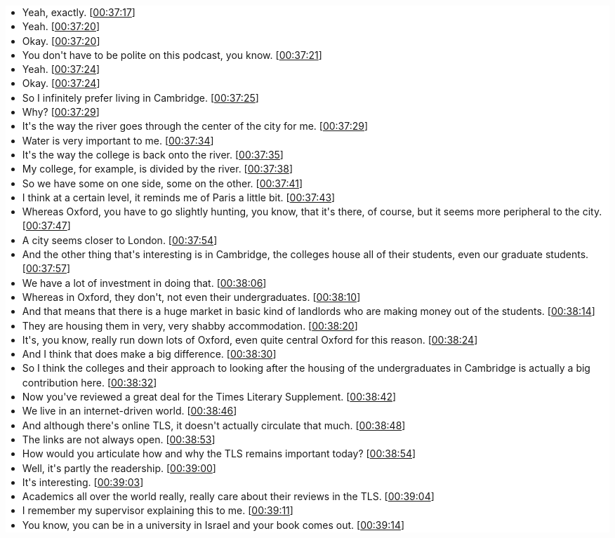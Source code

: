*  Yeah, exactly. [[00:37:17](https://www.youtube.com/watch?v=WTFSN35NvbQ&t=2237.3199999999997s)]
*  Yeah. [[00:37:20](https://www.youtube.com/watch?v=WTFSN35NvbQ&t=2240.22s)]
*  Okay. [[00:37:20](https://www.youtube.com/watch?v=WTFSN35NvbQ&t=2240.62s)]
*  You don't have to be polite on this podcast, you know. [[00:37:21](https://www.youtube.com/watch?v=WTFSN35NvbQ&t=2241.52s)]
*  Yeah. [[00:37:24](https://www.youtube.com/watch?v=WTFSN35NvbQ&t=2244.42s)]
*  Okay. [[00:37:24](https://www.youtube.com/watch?v=WTFSN35NvbQ&t=2244.62s)]
*  So I infinitely prefer living in Cambridge. [[00:37:25](https://www.youtube.com/watch?v=WTFSN35NvbQ&t=2245.12s)]
*  Why? [[00:37:29](https://www.youtube.com/watch?v=WTFSN35NvbQ&t=2249.12s)]
*  It's the way the river goes through the center of the city for me. [[00:37:29](https://www.youtube.com/watch?v=WTFSN35NvbQ&t=2249.92s)]
*  Water is very important to me. [[00:37:34](https://www.youtube.com/watch?v=WTFSN35NvbQ&t=2254.02s)]
*  It's the way the college is back onto the river. [[00:37:35](https://www.youtube.com/watch?v=WTFSN35NvbQ&t=2255.8199999999997s)]
*  My college, for example, is divided by the river. [[00:37:38](https://www.youtube.com/watch?v=WTFSN35NvbQ&t=2258.92s)]
*  So we have some on one side, some on the other. [[00:37:41](https://www.youtube.com/watch?v=WTFSN35NvbQ&t=2261.32s)]
*  I think at a certain level, it reminds me of Paris a little bit. [[00:37:43](https://www.youtube.com/watch?v=WTFSN35NvbQ&t=2263.7200000000003s)]
*  Whereas Oxford, you have to go slightly hunting, you know, that it's there, of course, but it seems more peripheral to the city. [[00:37:47](https://www.youtube.com/watch?v=WTFSN35NvbQ&t=2267.2200000000003s)]
*  A city seems closer to London. [[00:37:54](https://www.youtube.com/watch?v=WTFSN35NvbQ&t=2274.92s)]
*  And the other thing that's interesting is in Cambridge, the colleges house all of their students, even our graduate students. [[00:37:57](https://www.youtube.com/watch?v=WTFSN35NvbQ&t=2277.7200000000003s)]
*  We have a lot of investment in doing that. [[00:38:06](https://www.youtube.com/watch?v=WTFSN35NvbQ&t=2286.52s)]
*  Whereas in Oxford, they don't, not even their undergraduates. [[00:38:10](https://www.youtube.com/watch?v=WTFSN35NvbQ&t=2290.12s)]
*  And that means that there is a huge market in basic kind of landlords who are making money out of the students. [[00:38:14](https://www.youtube.com/watch?v=WTFSN35NvbQ&t=2294.12s)]
*  They are housing them in very, very shabby accommodation. [[00:38:20](https://www.youtube.com/watch?v=WTFSN35NvbQ&t=2300.52s)]
*  It's, you know, really run down lots of Oxford, even quite central Oxford for this reason. [[00:38:24](https://www.youtube.com/watch?v=WTFSN35NvbQ&t=2304.12s)]
*  And I think that does make a big difference. [[00:38:30](https://www.youtube.com/watch?v=WTFSN35NvbQ&t=2310.52s)]
*  So I think the colleges and their approach to looking after the housing of the undergraduates in Cambridge is actually a big contribution here. [[00:38:32](https://www.youtube.com/watch?v=WTFSN35NvbQ&t=2312.92s)]
*  Now you've reviewed a great deal for the Times Literary Supplement. [[00:38:42](https://www.youtube.com/watch?v=WTFSN35NvbQ&t=2322.82s)]
*  We live in an internet-driven world. [[00:38:46](https://www.youtube.com/watch?v=WTFSN35NvbQ&t=2326.42s)]
*  And although there's online TLS, it doesn't actually circulate that much. [[00:38:48](https://www.youtube.com/watch?v=WTFSN35NvbQ&t=2328.42s)]
*  The links are not always open. [[00:38:53](https://www.youtube.com/watch?v=WTFSN35NvbQ&t=2333.2200000000003s)]
*  How would you articulate how and why the TLS remains important today? [[00:38:54](https://www.youtube.com/watch?v=WTFSN35NvbQ&t=2334.92s)]
*  Well, it's partly the readership. [[00:39:00](https://www.youtube.com/watch?v=WTFSN35NvbQ&t=2340.62s)]
*  It's interesting. [[00:39:03](https://www.youtube.com/watch?v=WTFSN35NvbQ&t=2343.22s)]
*  Academics all over the world really, really care about their reviews in the TLS. [[00:39:04](https://www.youtube.com/watch?v=WTFSN35NvbQ&t=2344.22s)]
*  I remember my supervisor explaining this to me. [[00:39:11](https://www.youtube.com/watch?v=WTFSN35NvbQ&t=2351.22s)]
*  You know, you can be in a university in Israel and your book comes out. [[00:39:14](https://www.youtube.com/watch?v=WTFSN35NvbQ&t=2354.02s)]